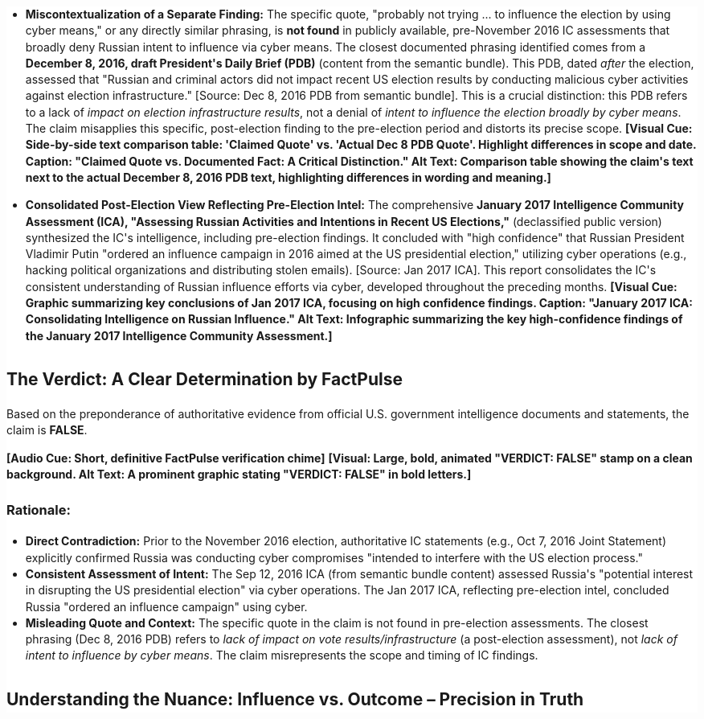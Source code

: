 * **Miscontextualization of a Separate Finding:** The specific quote, "probably not trying ... to influence the election by using cyber means," or any directly similar phrasing, is **not found** in publicly available, pre-November 2016 IC assessments that broadly deny Russian intent to influence via cyber means. The closest documented phrasing identified comes from a **December 8, 2016, draft President's Daily Brief (PDB)** (content from the semantic bundle). This PDB, dated *after* the election, assessed that "Russian and criminal actors did not impact recent US election results by conducting malicious cyber activities against election infrastructure." [Source: Dec 8, 2016 PDB from semantic bundle]. This is a crucial distinction: this PDB refers to a lack of *impact on election infrastructure results*, not a denial of *intent to influence the election broadly by cyber means*. The claim misapplies this specific, post-election finding to the pre-election period and distorts its precise scope.
    **[Visual Cue: Side-by-side text comparison table: 'Claimed Quote' vs. 'Actual Dec 8 PDB Quote'. Highlight differences in scope and date. Caption: "Claimed Quote vs. Documented Fact: A Critical Distinction." Alt Text: Comparison table showing the claim's text next to the actual December 8, 2016 PDB text, highlighting differences in wording and meaning.]**

* **Consolidated Post-Election View Reflecting Pre-Election Intel:** The comprehensive **January 2017 Intelligence Community Assessment (ICA), "Assessing Russian Activities and Intentions in Recent US Elections,"** (declassified public version) synthesized the IC's intelligence, including pre-election findings. It concluded with "high confidence" that Russian President Vladimir Putin "ordered an influence campaign in 2016 aimed at the US presidential election," utilizing cyber operations (e.g., hacking political organizations and distributing stolen emails). [Source: Jan 2017 ICA]. This report consolidates the IC's consistent understanding of Russian influence efforts via cyber, developed throughout the preceding months.
    **[Visual Cue: Graphic summarizing key conclusions of Jan 2017 ICA, focusing on high confidence findings. Caption: "January 2017 ICA: Consolidating Intelligence on Russian Influence." Alt Text: Infographic summarizing the key high-confidence findings of the January 2017 Intelligence Community Assessment.]**

## The Verdict: A Clear Determination by FactPulse

Based on the preponderance of authoritative evidence from official U.S. government intelligence documents and statements, the claim is **FALSE**.

**[Audio Cue: Short, definitive FactPulse verification chime]**
**[Visual: Large, bold, animated "VERDICT: FALSE" stamp on a clean background. Alt Text: A prominent graphic stating "VERDICT: FALSE" in bold letters.]**

### Rationale:
* **Direct Contradiction:** Prior to the November 2016 election, authoritative IC statements (e.g., Oct 7, 2016 Joint Statement) explicitly confirmed Russia was conducting cyber compromises "intended to interfere with the US election process."
* **Consistent Assessment of Intent:** The Sep 12, 2016 ICA (from semantic bundle content) assessed Russia's "potential interest in disrupting the US presidential election" via cyber operations. The Jan 2017 ICA, reflecting pre-election intel, concluded Russia "ordered an influence campaign" using cyber.
* **Misleading Quote and Context:** The specific quote in the claim is not found in pre-election assessments. The closest phrasing (Dec 8, 2016 PDB) refers to *lack of impact on vote results/infrastructure* (a post-election assessment), not *lack of intent to influence by cyber means*. The claim misrepresents the scope and timing of IC findings.

## Understanding the Nuance: Influence vs. Outcome – Precision in Truth
